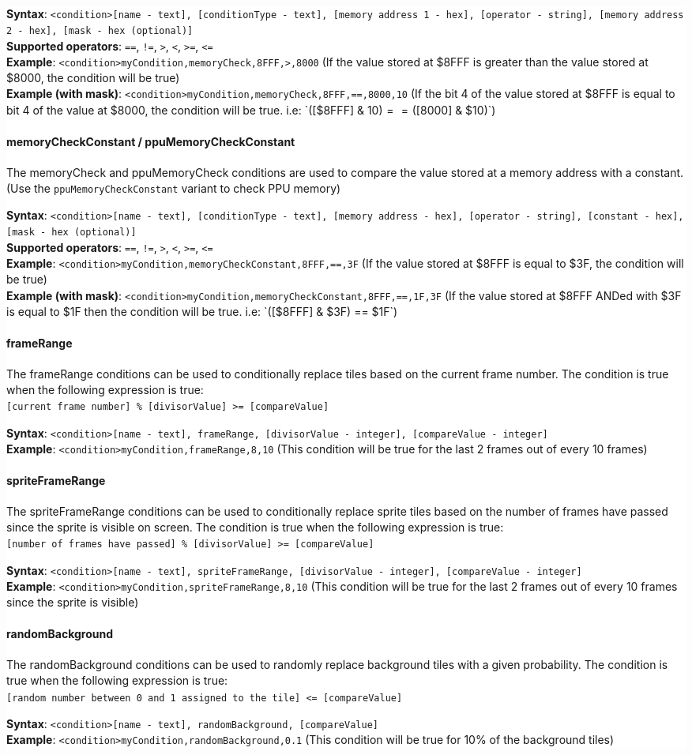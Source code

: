 **Syntax**: `<condition>[name - text], [conditionType - text], [memory address 1 - hex], [operator - string], [memory address 2 - hex], [mask - hex (optional)]`  
**Supported operators**: `==`, `!=`, `>`, `<`, `>=`, `<=`  
**Example**: `<condition>myCondition,memoryCheck,8FFF,>,8000` (If the value stored at $8FFF is greater than the value stored at $8000, the condition will be true)  
**Example (with mask)**: `<condition>myCondition,memoryCheck,8FFF,==,8000,10` (If the bit 4 of the value stored at $8FFF is equal to bit 4 of the value at $8000, the condition will be true.  i.e: `([$8FFF] & $10) == ([$8000] & $10)`)

#### memoryCheckConstant / ppuMemoryCheckConstant ####

The memoryCheck and ppuMemoryCheck conditions are used to compare the value stored at a memory address with a constant.  (Use the `ppuMemoryCheckConstant` variant to check PPU memory)

**Syntax**: `<condition>[name - text], [conditionType - text], [memory address - hex], [operator - string], [constant - hex], [mask - hex (optional)]`  
**Supported operators**: `==`, `!=`, `>`, `<`, `>=`, `<=`  
**Example**: `<condition>myCondition,memoryCheckConstant,8FFF,==,3F` (If the value stored at $8FFF is equal to $3F, the condition will be true)  
**Example (with mask)**: `<condition>myCondition,memoryCheckConstant,8FFF,==,1F,3F` (If the value stored at $8FFF ANDed with $3F is equal to $1F then the condition will be true. i.e: `([$8FFF] & $3F) == $1F`)

#### frameRange ####

The frameRange conditions can be used to conditionally replace tiles based on the current frame number.
The condition is true when the following expression is true:  
`[current frame number] % [divisorValue] >= [compareValue]`

**Syntax**: `<condition>[name - text], frameRange, [divisorValue - integer], [compareValue - integer]`  
**Example**: `<condition>myCondition,frameRange,8,10` (This condition will be true for the last 2 frames out of every 10 frames)

#### spriteFrameRange ####

The spriteFrameRange conditions can be used to conditionally replace sprite tiles based on the number of frames have passed since the sprite is visible on screen.
The condition is true when the following expression is true:  
`[number of frames have passed] % [divisorValue] >= [compareValue]`

**Syntax**: `<condition>[name - text], spriteFrameRange, [divisorValue - integer], [compareValue - integer]`  
**Example**: `<condition>myCondition,spriteFrameRange,8,10` (This condition will be true for the last 2 frames out of every 10 frames since the sprite is visible)

#### randomBackground ####

The randomBackground conditions can be used to randomly replace background tiles with a given probability.
The condition is true when the following expression is true:  
`[random number between 0 and 1 assigned to the tile] <= [compareValue]`

**Syntax**: `<condition>[name - text], randomBackground, [compareValue]`  
**Example**: `<condition>myCondition,randomBackground,0.1` (This condition will be true for 10% of the background tiles)
